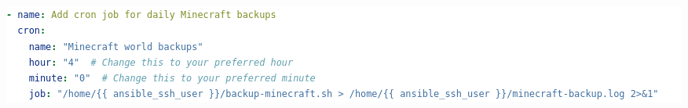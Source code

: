 ```yaml
- name: Add cron job for daily Minecraft backups
  cron:
    name: "Minecraft world backups"
    hour: "4"  # Change this to your preferred hour
    minute: "0"  # Change this to your preferred minute
    job: "/home/{{ ansible_ssh_user }}/backup-minecraft.sh > /home/{{ ansible_ssh_user }}/minecraft-backup.log 2>&1"
```
